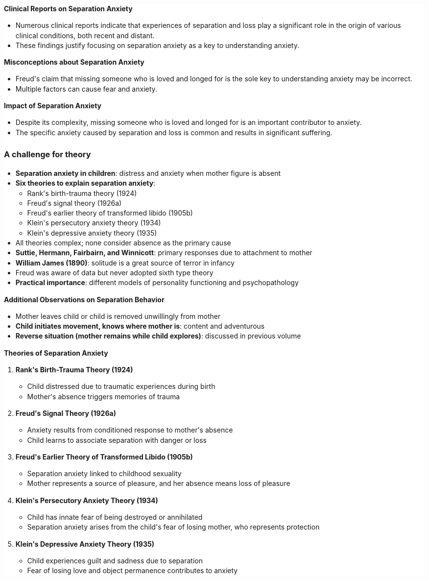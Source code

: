 **Clinical Reports on Separation Anxiety**
- Numerous clinical reports indicate that experiences of separation and loss play a significant role in the origin of various clinical conditions, both recent and distant.
- These findings justify focusing on separation anxiety as a key to understanding anxiety.

**Misconceptions about Separation Anxiety**
- Freud's claim that missing someone who is loved and longed for is the sole key to understanding anxiety may be incorrect.
- Multiple factors can cause fear and anxiety.

**Impact of Separation Anxiety**
- Despite its complexity, missing someone who is loved and longed for is an important contributor to anxiety.
- The specific anxiety caused by separation and loss is common and results in significant suffering.

### A challenge for theory

* **Separation anxiety in children**: distress and anxiety when mother figure is absent
* **Six theories to explain separation anxiety**:
  * Rank's birth-trauma theory (1924)
  * Freud's signal theory (1926a)
  * Freud's earlier theory of transformed libido (1905b)
  * Klein's persecutory anxiety theory (1934)
  * Klein's depressive anxiety theory (1935)
* All theories complex; none consider absence as the primary cause
* **Suttie, Hermann, Fairbairn, and Winnicott**: primary responses due to attachment to mother
* **William James (1890)**: solitude is a great source of terror in infancy
* Freud was aware of data but never adopted sixth type theory
* **Practical importance**: different models of personality functioning and psychopathology

**Additional Observations on Separation Behavior**
* Mother leaves child or child is removed unwillingly from mother
* **Child initiates movement, knows where mother is**: content and adventurous
* **Reverse situation (mother remains while child explores)**: discussed in previous volume

**Theories of Separation Anxiety**

1. **Rank's Birth-Trauma Theory (1924)**
   * Child distressed due to traumatic experiences during birth
   * Mother's absence triggers memories of trauma

2. **Freud's Signal Theory (1926a)**
   * Anxiety results from conditioned response to mother's absence
   * Child learns to associate separation with danger or loss

3. **Freud's Earlier Theory of Transformed Libido (1905b)**
   * Separation anxiety linked to childhood sexuality
   * Mother represents a source of pleasure, and her absence means loss of pleasure

4. **Klein's Persecutory Anxiety Theory (1934)**
   * Child has innate fear of being destroyed or annihilated
   * Separation anxiety arises from the child's fear of losing mother, who represents protection

5. **Klein's Depressive Anxiety Theory (1935)**
   * Child experiences guilt and sadness due to separation
   * Fear of losing love and object permanence contributes to anxiety
